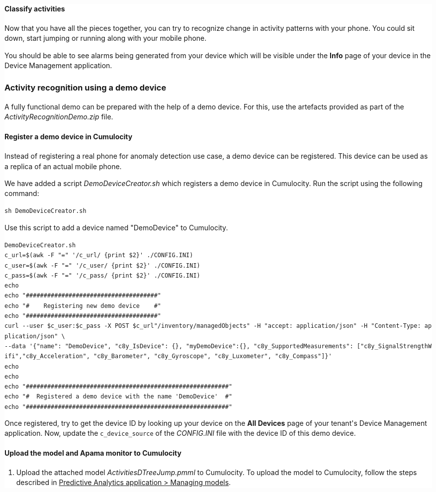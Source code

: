 #### Classify activities

Now that you have all the pieces together, you can try to recognize change in activity patterns with your phone. You could sit down, start jumping or running along with your mobile phone.

You should be able to see alarms being generated from your device which will be visible under the **Info** page of your device in the Device Management application.

### <a name="activity-recognition-demo-device"></a>Activity recognition using a demo device

A fully functional demo can be prepared with the help of a demo device. For this, use the artefacts provided as part of the *ActivityRecognitionDemo.zip* file.

#### Register a demo device in Cumulocity

Instead of registering a real phone for anomaly detection use case, a demo device can be registered. This device can be used as a replica of an actual mobile phone.

We have added a script *DemoDeviceCreator.sh* which registers a demo device in Cumulocity. Run the script using the following command:

	sh DemoDeviceCreator.sh

Use this script to add a device named "DemoDevice" to Cumulocity.

	DemoDeviceCreator.sh
	c_url=$(awk -F "=" '/c_url/ {print $2}' ./CONFIG.INI)
	c_user=$(awk -F "=" '/c_user/ {print $2}' ./CONFIG.INI)
	c_pass=$(awk -F "=" '/c_pass/ {print $2}' ./CONFIG.INI)
	echo
	echo "#####################################"
	echo "#    Registering new demo device    #"
	echo "#####################################"
	curl --user $c_user:$c_pass -X POST $c_url"/inventory/managedObjects" -H "accept: application/json" -H "Content-Type: application/json" \
	--data '{"name": "DemoDevice", "c8y_IsDevice": {}, "myDemoDevice":{}, "c8y_SupportedMeasurements": ["c8y_SignalStrengthWifi","c8y_Acceleration", "c8y_Barometer", "c8y_Gyroscope", "c8y_Luxometer", "c8y_Compass"]}'
	echo
	echo
	echo "#########################################################"
	echo "#  Registered a demo device with the name 'DemoDevice'  #"
	echo "#########################################################"

Once registered, try to get the device ID by looking up your device on the **All Devices** page of your tenant's Device Management application. Now, update the `c_device_source` of the *CONFIG.INI* file with the device ID of this demo device.

#### Upload the model and Apama monitor to Cumulocity

1. Upload the attached model *ActivitiesDTreeJump.pmml* to Cumulocity. To upload the model to Cumulocity, follow the steps described in [Predictive Analytics application > Managing models](/guides/predictive-analytics/web-app/#managing-models).
